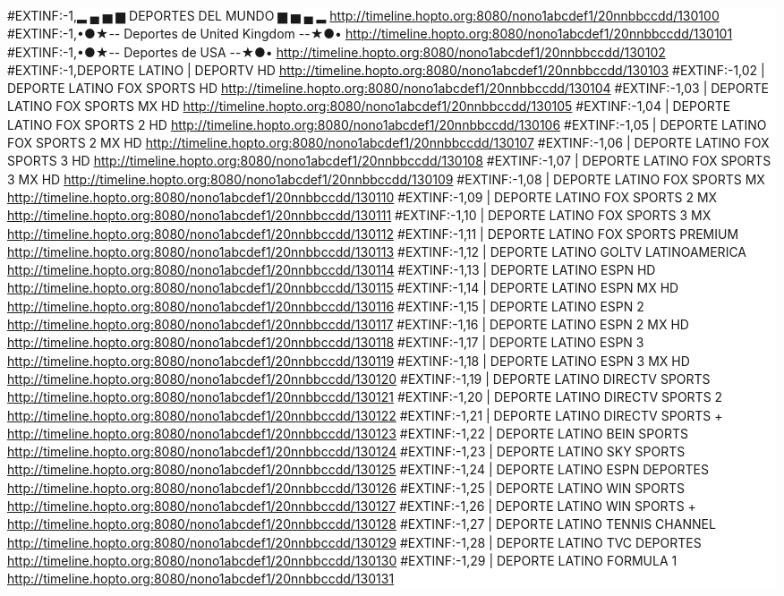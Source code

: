 #EXTINF:-1,▂ ▄ ▅ ▆  DEPORTES DEL MUNDO  ▆ ▅ ▄ ▂
http://timeline.hopto.org:8080/nono1abcdef1/20nnbbccdd/130100
#EXTINF:-1,•●★-- Deportes de United Kingdom --★●•
http://timeline.hopto.org:8080/nono1abcdef1/20nnbbccdd/130101
#EXTINF:-1,•●★-- Deportes de USA --★●•
http://timeline.hopto.org:8080/nono1abcdef1/20nnbbccdd/130102
#EXTINF:-1,DEPORTE LATINO  | DEPORTV HD
http://timeline.hopto.org:8080/nono1abcdef1/20nnbbccdd/130103
#EXTINF:-1,02 | DEPORTE LATINO  FOX SPORTS HD
http://timeline.hopto.org:8080/nono1abcdef1/20nnbbccdd/130104
#EXTINF:-1,03 | DEPORTE LATINO  FOX SPORTS MX HD
http://timeline.hopto.org:8080/nono1abcdef1/20nnbbccdd/130105
#EXTINF:-1,04 | DEPORTE LATINO  FOX SPORTS 2 HD
http://timeline.hopto.org:8080/nono1abcdef1/20nnbbccdd/130106
#EXTINF:-1,05 | DEPORTE LATINO  FOX SPORTS 2 MX HD
http://timeline.hopto.org:8080/nono1abcdef1/20nnbbccdd/130107
#EXTINF:-1,06 | DEPORTE LATINO  FOX SPORTS 3 HD
http://timeline.hopto.org:8080/nono1abcdef1/20nnbbccdd/130108
#EXTINF:-1,07 | DEPORTE LATINO  FOX SPORTS 3 MX HD
http://timeline.hopto.org:8080/nono1abcdef1/20nnbbccdd/130109
#EXTINF:-1,08 | DEPORTE LATINO  FOX SPORTS MX
http://timeline.hopto.org:8080/nono1abcdef1/20nnbbccdd/130110
#EXTINF:-1,09 | DEPORTE LATINO  FOX SPORTS 2 MX
http://timeline.hopto.org:8080/nono1abcdef1/20nnbbccdd/130111
#EXTINF:-1,10 | DEPORTE LATINO  FOX SPORTS 3 MX
http://timeline.hopto.org:8080/nono1abcdef1/20nnbbccdd/130112
#EXTINF:-1,11 | DEPORTE LATINO  FOX SPORTS PREMIUM
http://timeline.hopto.org:8080/nono1abcdef1/20nnbbccdd/130113
#EXTINF:-1,12 | DEPORTE LATINO  GOLTV LATINOAMERICA
http://timeline.hopto.org:8080/nono1abcdef1/20nnbbccdd/130114
#EXTINF:-1,13 | DEPORTE LATINO  ESPN HD
http://timeline.hopto.org:8080/nono1abcdef1/20nnbbccdd/130115
#EXTINF:-1,14 | DEPORTE LATINO  ESPN MX HD
http://timeline.hopto.org:8080/nono1abcdef1/20nnbbccdd/130116
#EXTINF:-1,15 | DEPORTE LATINO  ESPN 2
http://timeline.hopto.org:8080/nono1abcdef1/20nnbbccdd/130117
#EXTINF:-1,16 | DEPORTE LATINO  ESPN 2 MX HD
http://timeline.hopto.org:8080/nono1abcdef1/20nnbbccdd/130118
#EXTINF:-1,17 | DEPORTE LATINO  ESPN 3
http://timeline.hopto.org:8080/nono1abcdef1/20nnbbccdd/130119
#EXTINF:-1,18 | DEPORTE LATINO  ESPN 3 MX HD
http://timeline.hopto.org:8080/nono1abcdef1/20nnbbccdd/130120
#EXTINF:-1,19 | DEPORTE LATINO  DIRECTV SPORTS
http://timeline.hopto.org:8080/nono1abcdef1/20nnbbccdd/130121
#EXTINF:-1,20 | DEPORTE LATINO  DIRECTV SPORTS 2
http://timeline.hopto.org:8080/nono1abcdef1/20nnbbccdd/130122
#EXTINF:-1,21 | DEPORTE LATINO  DIRECTV SPORTS +
http://timeline.hopto.org:8080/nono1abcdef1/20nnbbccdd/130123
#EXTINF:-1,22 | DEPORTE LATINO  BEIN SPORTS
http://timeline.hopto.org:8080/nono1abcdef1/20nnbbccdd/130124
#EXTINF:-1,23 | DEPORTE LATINO  SKY SPORTS
http://timeline.hopto.org:8080/nono1abcdef1/20nnbbccdd/130125
#EXTINF:-1,24 | DEPORTE LATINO  ESPN DEPORTES
http://timeline.hopto.org:8080/nono1abcdef1/20nnbbccdd/130126
#EXTINF:-1,25 | DEPORTE LATINO  WIN SPORTS
http://timeline.hopto.org:8080/nono1abcdef1/20nnbbccdd/130127
#EXTINF:-1,26 | DEPORTE LATINO  WIN SPORTS +
http://timeline.hopto.org:8080/nono1abcdef1/20nnbbccdd/130128
#EXTINF:-1,27 | DEPORTE LATINO  TENNIS CHANNEL
http://timeline.hopto.org:8080/nono1abcdef1/20nnbbccdd/130129
#EXTINF:-1,28 | DEPORTE LATINO  TVC DEPORTES
http://timeline.hopto.org:8080/nono1abcdef1/20nnbbccdd/130130
#EXTINF:-1,29 | DEPORTE LATINO  FORMULA 1
http://timeline.hopto.org:8080/nono1abcdef1/20nnbbccdd/130131